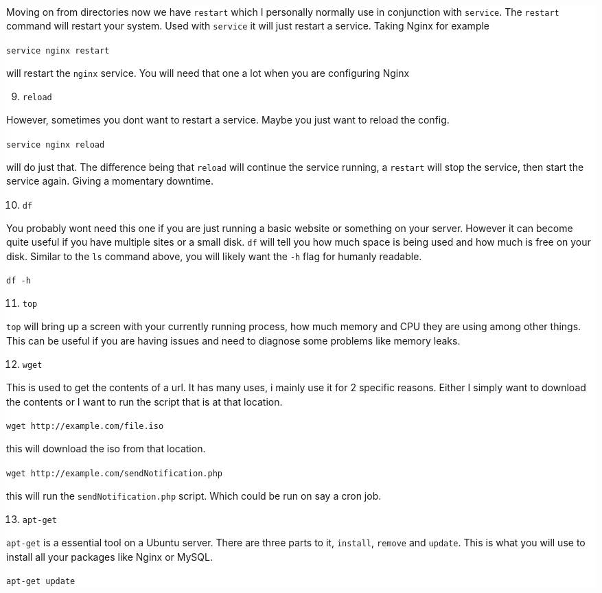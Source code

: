 Moving on from directories now we have `restart` which I personally normally use in conjunction with `service`. The `restart` command will restart your system. Used with `service` it will just restart a service. Taking Nginx for example

```shell
service nginx restart
```

will restart the `nginx` service. You will need that one a lot when you are configuring Nginx

9) `reload`

However, sometimes you dont want to restart a service. Maybe you just want to reload the config. 

```shell
service nginx reload
```

will do just that. The difference being that `reload` will continue the service running, a `restart` will stop the service, then start the service again. Giving a momentary downtime. 

10) `df`

You probably wont need this one if you are just running a basic website or something on your server. However it can become quite useful if you have multiple sites or a small disk. `df` will tell you how much space is being used and how much is free on your disk. Similar to the `ls` command above, you will likely want the `-h` flag for humanly readable. 

```shell
df -h
```

11) `top`

`top` will bring up a screen with your currently running process, how much memory and CPU they are using among other things. This can be useful if you are having issues and need to diagnose some problems like memory leaks. 

12) `wget`

This is used to get the contents of a url. It has many uses, i mainly use it for 2 specific reasons. Either I simply want to download the contents or I want to run the script that is at that location. 

```shell
wget http://example.com/file.iso
```

this will download the iso from that location.

```shell
wget http://example.com/sendNotification.php
```

this will run the `sendNotification.php` script. Which could be run on say a cron job. 

13) `apt-get`

`apt-get` is a essential tool on a Ubuntu server. There are three parts to it, `install`, `remove` and `update`. This is what you will use to install all your packages like Nginx or MySQL. 

```shell
apt-get update
```
